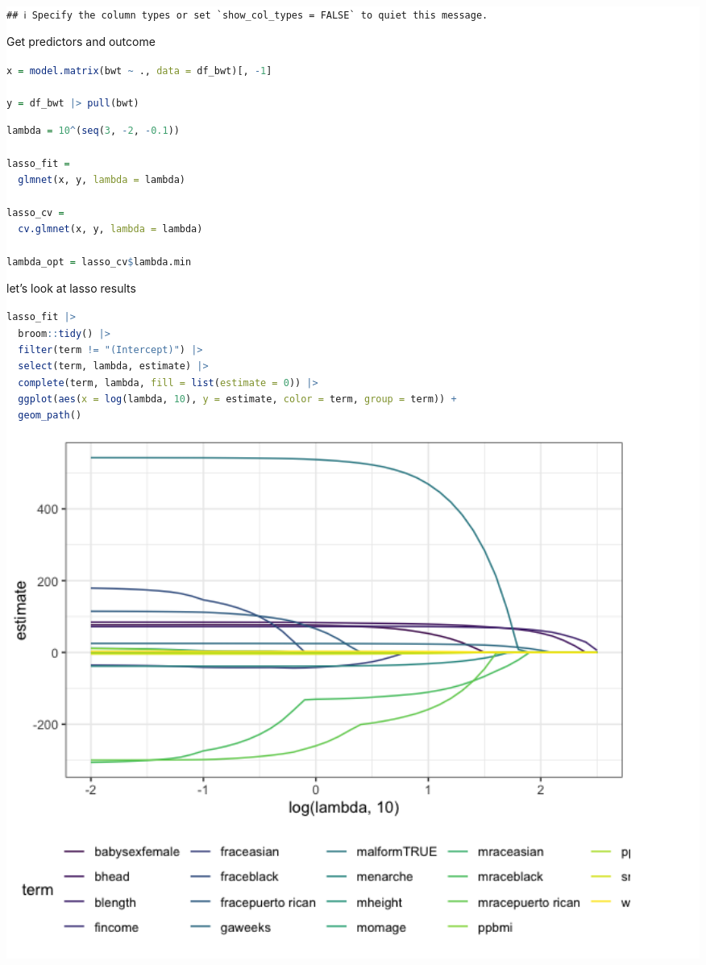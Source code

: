     ## ℹ Specify the column types or set `show_col_types = FALSE` to quiet this message.

Get predictors and outcome

``` r
x = model.matrix(bwt ~ ., data = df_bwt)[, -1]

y = df_bwt |> pull(bwt)
```

``` r
lambda = 10^(seq(3, -2, -0.1))

lasso_fit = 
  glmnet(x, y, lambda = lambda)

lasso_cv =
  cv.glmnet(x, y, lambda = lambda)

lambda_opt = lasso_cv$lambda.min
```

let’s look at lasso results

``` r
lasso_fit |> 
  broom::tidy() |> 
  filter(term != "(Intercept)") |> 
  select(term, lambda, estimate) |> 
  complete(term, lambda, fill = list(estimate = 0)) |> 
  ggplot(aes(x = log(lambda, 10), y = estimate, color = term, group = term)) +
  geom_path()
```

<img src="statistical_learning_files/figure-gfm/unnamed-chunk-3-1.png" width="90%" />
